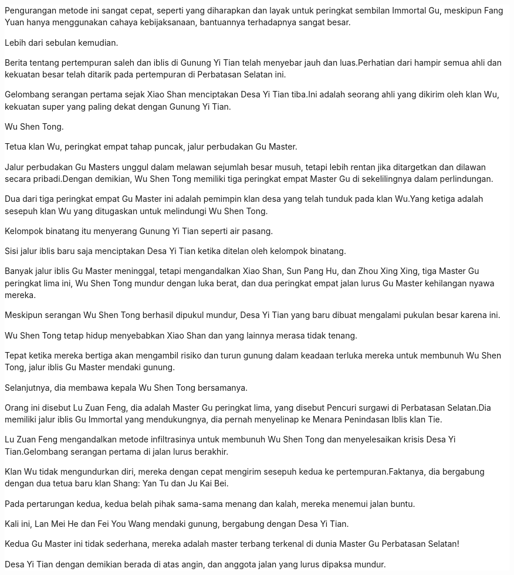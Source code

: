 
Pengurangan metode ini sangat cepat, seperti yang diharapkan dan layak untuk peringkat sembilan Immortal Gu, meskipun Fang Yuan hanya menggunakan cahaya kebijaksanaan, bantuannya terhadapnya sangat besar.

Lebih dari sebulan kemudian.

Berita tentang pertempuran saleh dan iblis di Gunung Yi Tian telah menyebar jauh dan luas.Perhatian dari hampir semua ahli dan kekuatan besar telah ditarik pada pertempuran di Perbatasan Selatan ini.

Gelombang serangan pertama sejak Xiao Shan menciptakan Desa Yi Tian tiba.Ini adalah seorang ahli yang dikirim oleh klan Wu, kekuatan super yang paling dekat dengan Gunung Yi Tian.

Wu Shen Tong.

Tetua klan Wu, peringkat empat tahap puncak, jalur perbudakan Gu Master.

Jalur perbudakan Gu Masters unggul dalam melawan sejumlah besar musuh, tetapi lebih rentan jika ditargetkan dan dilawan secara pribadi.Dengan demikian, Wu Shen Tong memiliki tiga peringkat empat Master Gu di sekelilingnya dalam perlindungan.

Dua dari tiga peringkat empat Gu Master ini adalah pemimpin klan desa yang telah tunduk pada klan Wu.Yang ketiga adalah sesepuh klan Wu yang ditugaskan untuk melindungi Wu Shen Tong.

Kelompok binatang itu menyerang Gunung Yi Tian seperti air pasang.

Sisi jalur iblis baru saja menciptakan Desa Yi Tian ketika ditelan oleh kelompok binatang.

Banyak jalur iblis Gu Master meninggal, tetapi mengandalkan Xiao Shan, Sun Pang Hu, dan Zhou Xing Xing, tiga Master Gu peringkat lima ini, Wu Shen Tong mundur dengan luka berat, dan dua peringkat empat jalan lurus Gu Master kehilangan nyawa mereka.

Meskipun serangan Wu Shen Tong berhasil dipukul mundur, Desa Yi Tian yang baru dibuat mengalami pukulan besar karena ini.

Wu Shen Tong tetap hidup menyebabkan Xiao Shan dan yang lainnya merasa tidak tenang.

Tepat ketika mereka bertiga akan mengambil risiko dan turun gunung dalam keadaan terluka mereka untuk membunuh Wu Shen Tong, jalur iblis Gu Master mendaki gunung.

Selanjutnya, dia membawa kepala Wu Shen Tong bersamanya.

Orang ini disebut Lu Zuan Feng, dia adalah Master Gu peringkat lima, yang disebut Pencuri surgawi di Perbatasan Selatan.Dia memiliki jalur iblis Gu Immortal yang mendukungnya, dia pernah menyelinap ke Menara Penindasan Iblis klan Tie.

Lu Zuan Feng mengandalkan metode infiltrasinya untuk membunuh Wu Shen Tong dan menyelesaikan krisis Desa Yi Tian.Gelombang serangan pertama di jalan lurus berakhir.

Klan Wu tidak mengundurkan diri, mereka dengan cepat mengirim sesepuh kedua ke pertempuran.Faktanya, dia bergabung dengan dua tetua baru klan Shang: Yan Tu dan Ju Kai Bei.



Pada pertarungan kedua, kedua belah pihak sama-sama menang dan kalah, mereka menemui jalan buntu.

Kali ini, Lan Mei He dan Fei You Wang mendaki gunung, bergabung dengan Desa Yi Tian.

Kedua Gu Master ini tidak sederhana, mereka adalah master terbang terkenal di dunia Master Gu Perbatasan Selatan!

Desa Yi Tian dengan demikian berada di atas angin, dan anggota jalan yang lurus dipaksa mundur.
